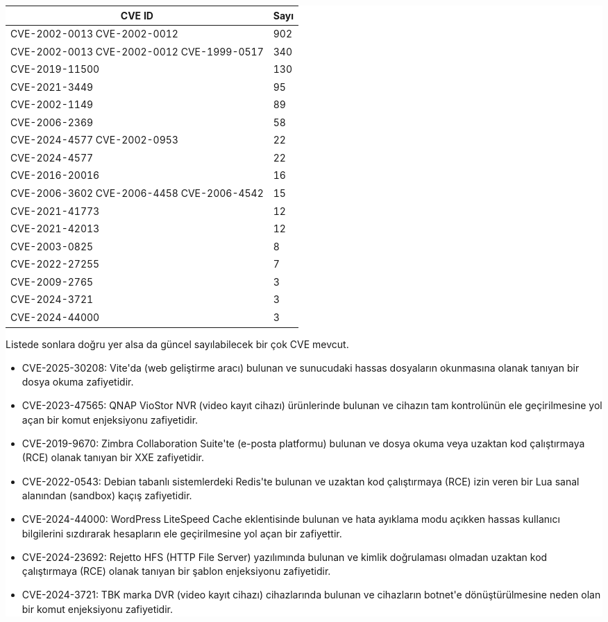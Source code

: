 | CVE ID  | Sayı |
| ---------- | ------- |
| CVE-2002-0013 CVE-2002-0012 |	902
| CVE-2002-0013 CVE-2002-0012 CVE-1999-0517 |	340
| CVE-2019-11500 |	130
| CVE-2021-3449 |	95
| CVE-2002-1149 |	89
| CVE-2006-2369 |	58
| CVE-2024-4577 CVE-2002-0953 |	22
| CVE-2024-4577 |	22
| CVE-2016-20016  |	16
| CVE-2006-3602 CVE-2006-4458 CVE-2006-4542 |	15
| CVE-2021-41773 |	12
| CVE-2021-42013 |	12
| CVE-2003-0825 |	8
| CVE-2022-27255  |	7
| CVE-2009-2765 |	3
| CVE-2024-3721 |	3
| CVE-2024-44000  |	3

Listede sonlara doğru yer alsa da güncel sayılabilecek bir çok CVE mevcut.

* CVE-2025-30208: Vite'da (web geliştirme aracı) bulunan ve sunucudaki hassas dosyaların okunmasına olanak tanıyan bir dosya okuma zafiyetidir.

* CVE-2023-47565: QNAP VioStor NVR (video kayıt cihazı) ürünlerinde bulunan ve cihazın tam kontrolünün ele geçirilmesine yol açan bir komut enjeksiyonu zafiyetidir.

* CVE-2019-9670: Zimbra Collaboration Suite'te (e-posta platformu) bulunan ve dosya okuma veya uzaktan kod çalıştırmaya (RCE) olanak tanıyan bir XXE zafiyetidir.

* CVE-2022-0543: Debian tabanlı sistemlerdeki Redis'te bulunan ve uzaktan kod çalıştırmaya (RCE) izin veren bir Lua sanal alanından (sandbox) kaçış zafiyetidir.

* CVE-2024-44000: WordPress LiteSpeed Cache eklentisinde bulunan ve hata ayıklama modu açıkken hassas kullanıcı bilgilerini sızdırarak hesapların ele geçirilmesine yol açan bir zafiyettir.

* CVE-2024-23692: Rejetto HFS (HTTP File Server) yazılımında bulunan ve kimlik doğrulaması olmadan uzaktan kod çalıştırmaya (RCE) olanak tanıyan bir şablon enjeksiyonu zafiyetidir.

* CVE-2024-3721: TBK marka DVR (video kayıt cihazı) cihazlarında bulunan ve cihazların botnet'e dönüştürülmesine neden olan bir komut enjeksiyonu zafiyetidir.
